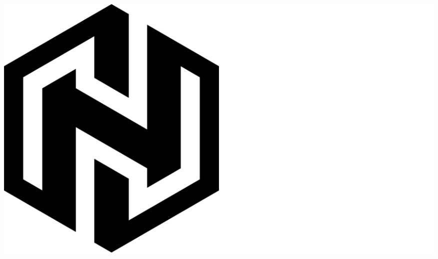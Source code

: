 <img width="50%" src="https://github.com/ncturnal/cdn/blob/main/logo/icon/black-transparent.png?raw=true">